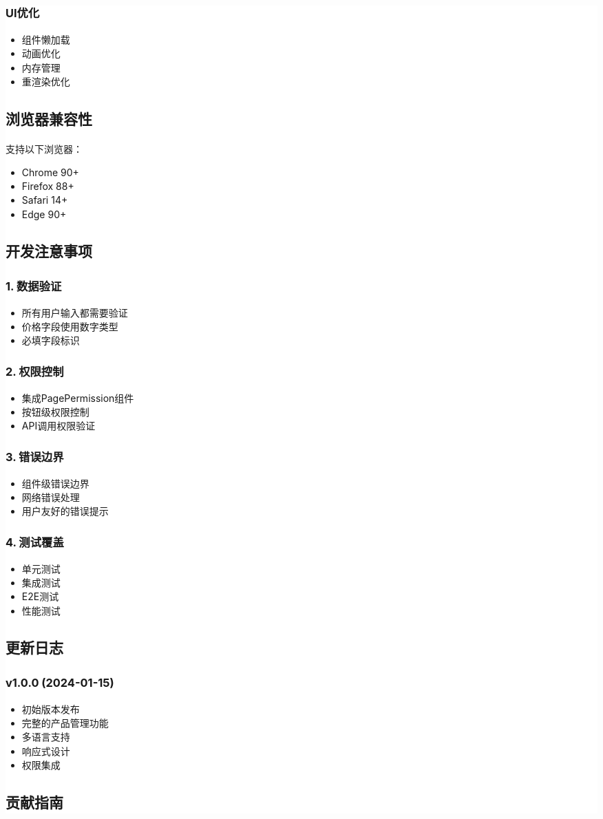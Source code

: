 ### UI优化
- 组件懒加载
- 动画优化
- 内存管理
- 重渲染优化

## 浏览器兼容性

支持以下浏览器：
- Chrome 90+
- Firefox 88+
- Safari 14+
- Edge 90+

## 开发注意事项

### 1. 数据验证
- 所有用户输入都需要验证
- 价格字段使用数字类型
- 必填字段标识

### 2. 权限控制
- 集成PagePermission组件
- 按钮级权限控制
- API调用权限验证

### 3. 错误边界
- 组件级错误边界
- 网络错误处理
- 用户友好的错误提示

### 4. 测试覆盖
- 单元测试
- 集成测试
- E2E测试
- 性能测试

## 更新日志

### v1.0.0 (2024-01-15)
- 初始版本发布
- 完整的产品管理功能
- 多语言支持
- 响应式设计
- 权限集成

## 贡献指南
